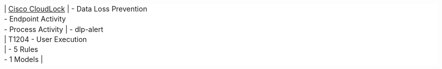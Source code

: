 |                        [Cisco CloudLock](../DataSources/datasource_cisco_cisco_cloudlock.md)                        | - Data Loss Prevention<br>- Endpoint Activity<br>- Process Activity                                                                                                   | - dlp-alert<br>                                                                                                                                                                                                                                                   | T1204 - User Execution<br>                                                                                                                                                                                                                                                                                                                                                                                                                                                                                                                                                                                                                                                                                                                                                                                                                                                                                                                                                                                                                                                                                                                                                                                                                                                                                                                                                                                                                                                                                                                                                                                                                                                                                                                                                                                                                                                                                                                                                                                                                                                                                                                                                                                                                                                                                                                                                                                                                                                                                                                                                                                                                                                                                                                                                                                                                                                                                                                                                                                                                                                                                                                                                                                                                                                                                     |  - 5 Rules<br> - 1 Models    |